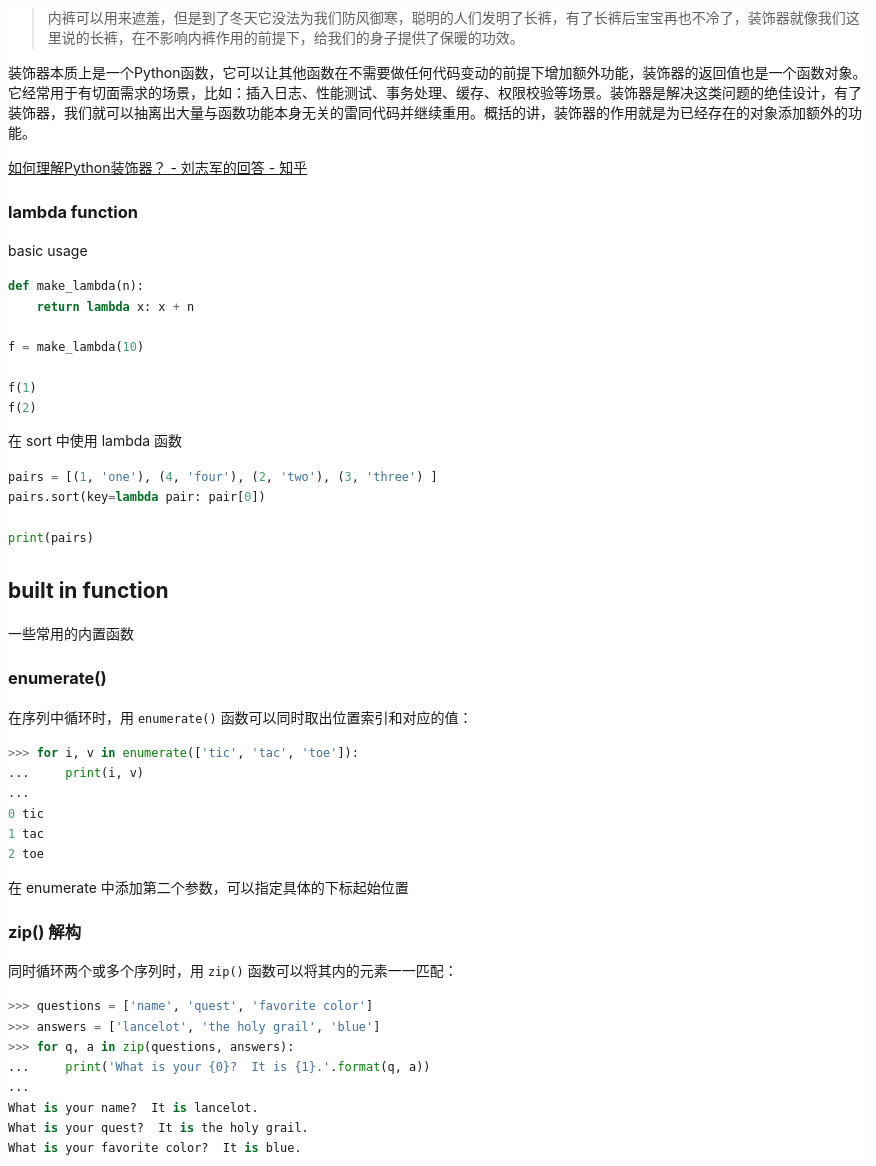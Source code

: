 > 内裤可以用来遮羞，但是到了冬天它没法为我们防风御寒，聪明的人们发明了长裤，有了长裤后宝宝再也不冷了，装饰器就像我们这里说的长裤，在不影响内裤作用的前提下，给我们的身子提供了保暖的功效。

装饰器本质上是一个Python函数，它可以让其他函数在不需要做任何代码变动的前提下增加额外功能，装饰器的返回值也是一个函数对象。它经常用于有切面需求的场景，比如：插入日志、性能测试、事务处理、缓存、权限校验等场景。装饰器是解决这类问题的绝佳设计，有了装饰器，我们就可以抽离出大量与函数功能本身无关的雷同代码并继续重用。概括的讲，装饰器的作用就是为已经存在的对象添加额外的功能。

[如何理解Python装饰器？ - 刘志军的回答 - 知乎](
https://www.zhihu.com/question/26930016/answer/99243411)

### lambda function

basic usage

``` python
def make_lambda(n):
    return lambda x: x + n

f = make_lambda(10)

f(1)
f(2)
```

在 sort 中使用 lambda 函数

``` python
pairs = [(1, 'one'), (4, 'four'), (2, 'two'), (3, 'three') ]
pairs.sort(key=lambda pair: pair[0])

print(pairs)
```

## built in function 

一些常用的内置函数

###  enumerate()

在序列中循环时，用 `enumerate()` 函数可以同时取出位置索引和对应的值：

``` py
>>> for i, v in enumerate(['tic', 'tac', 'toe']):
...     print(i, v)
...
0 tic
1 tac
2 toe
```

在 enumerate 中添加第二个参数，可以指定具体的下标起始位置 

### zip() 解构

同时循环两个或多个序列时，用 `zip()` 函数可以将其内的元素一一匹配：

``` python
>>> questions = ['name', 'quest', 'favorite color']
>>> answers = ['lancelot', 'the holy grail', 'blue']
>>> for q, a in zip(questions, answers):
...     print('What is your {0}?  It is {1}.'.format(q, a))
...
What is your name?  It is lancelot.
What is your quest?  It is the holy grail.
What is your favorite color?  It is blue.
```
